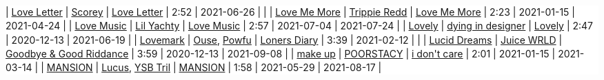 | [Love Letter](https://open.spotify.com/track/4UyHP4eJhGOIu9xLHDby95) | [Scorey](https://open.spotify.com/artist/0X3nsc84A9qlFilmlWNwQb) | [Love Letter](https://open.spotify.com/album/1Q7gcAozdiGk61c4rQfjCL) | 2:52 | 2021-06-26 |  |
| [Love Me More](https://open.spotify.com/track/2NSWi83peog6gHerzlMCqU) | [Trippie Redd](https://open.spotify.com/artist/6Xgp2XMz1fhVYe7i6yNAax) | [Love Me More](https://open.spotify.com/album/6DNpFe4WAWTa84I6JBuey6) | 2:23 | 2021-01-15 | 2021-04-24 |
| [Love Music](https://open.spotify.com/track/4xgIZG0FJG9Z81ku8l9P3I) | [Lil Yachty](https://open.spotify.com/artist/6icQOAFXDZKsumw3YXyusw) | [Love Music](https://open.spotify.com/album/4sfHMXmUi40x1bZvoMymzp) | 2:57 | 2021-07-04 | 2021-07-24 |
| [Lovely](https://open.spotify.com/track/57SZSgIBdSmompKeZmHlc3) | [dying in designer](https://open.spotify.com/artist/3QZxOYl5zlZtfigtXOZsfT) | [Lovely](https://open.spotify.com/album/7hS7VBAUEd40WIywEBWBvZ) | 2:47 | 2020-12-13 | 2021-06-19 |
| [Lovemark](https://open.spotify.com/track/2pODLZGdMSgEaSZ5pSGhFu) | [Ouse](https://open.spotify.com/artist/6R29RU7eyQHSNc5kaHPWJn), [Powfu](https://open.spotify.com/artist/6bmlMHgSheBauioMgKv2tn) | [Loners Diary](https://open.spotify.com/album/25azvocJDDi8enMC4nbUMy) | 3:39 | 2021-02-12 |  |
| [Lucid Dreams](https://open.spotify.com/track/285pBltuF7vW8TeWk8hdRR) | [Juice WRLD](https://open.spotify.com/artist/4MCBfE4596Uoi2O4DtmEMz) | [Goodbye & Good Riddance](https://open.spotify.com/album/6tkjU4Umpo79wwkgPMV3nZ) | 3:59 | 2020-12-13 | 2021-09-08 |
| [make up](https://open.spotify.com/track/1uxDHAH3cPPg5tmzcoDAIH) | [POORSTACY](https://open.spotify.com/artist/7vSY9HEreOqb1Llar3UC38) | [i don't care](https://open.spotify.com/album/7ph3WyvTKFpN2bcO3dfNAa) | 2:01 | 2021-01-15 | 2021-03-14 |
| [MANSION](https://open.spotify.com/track/4NXF1TfkD1uKMgftFylsNJ) | [Lucus](https://open.spotify.com/artist/5ESTmhLb7NwtF2qKDv434t), [YSB Tril](https://open.spotify.com/artist/79TnwjflPC7KqP9O4pXpDQ) | [MANSION](https://open.spotify.com/album/3E7T1yqLPJOrQQtwVxi0Y6) | 1:58 | 2021-05-29 | 2021-08-17 |
